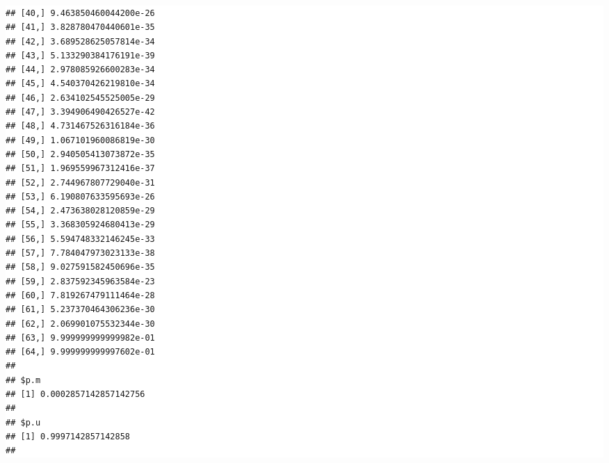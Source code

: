     ## [40,] 9.463850460044200e-26
    ## [41,] 3.828780470440601e-35
    ## [42,] 3.689528625057814e-34
    ## [43,] 5.133290384176191e-39
    ## [44,] 2.978085926600283e-34
    ## [45,] 4.540370426219810e-34
    ## [46,] 2.634102545525005e-29
    ## [47,] 3.394906490426527e-42
    ## [48,] 4.731467526316184e-36
    ## [49,] 1.067101960086819e-30
    ## [50,] 2.940505413073872e-35
    ## [51,] 1.969559967312416e-37
    ## [52,] 2.744967807729040e-31
    ## [53,] 6.190807633595693e-26
    ## [54,] 2.473638028120859e-29
    ## [55,] 3.368305924680413e-29
    ## [56,] 5.594748332146245e-33
    ## [57,] 7.784047973023133e-38
    ## [58,] 9.027591582450696e-35
    ## [59,] 2.837592345963584e-23
    ## [60,] 7.819267479111464e-28
    ## [61,] 5.237370464306236e-30
    ## [62,] 2.069901075532344e-30
    ## [63,] 9.999999999999982e-01
    ## [64,] 9.999999999997602e-01
    ## 
    ## $p.m
    ## [1] 0.0002857142857142756
    ## 
    ## $p.u
    ## [1] 0.9997142857142858
    ## 
